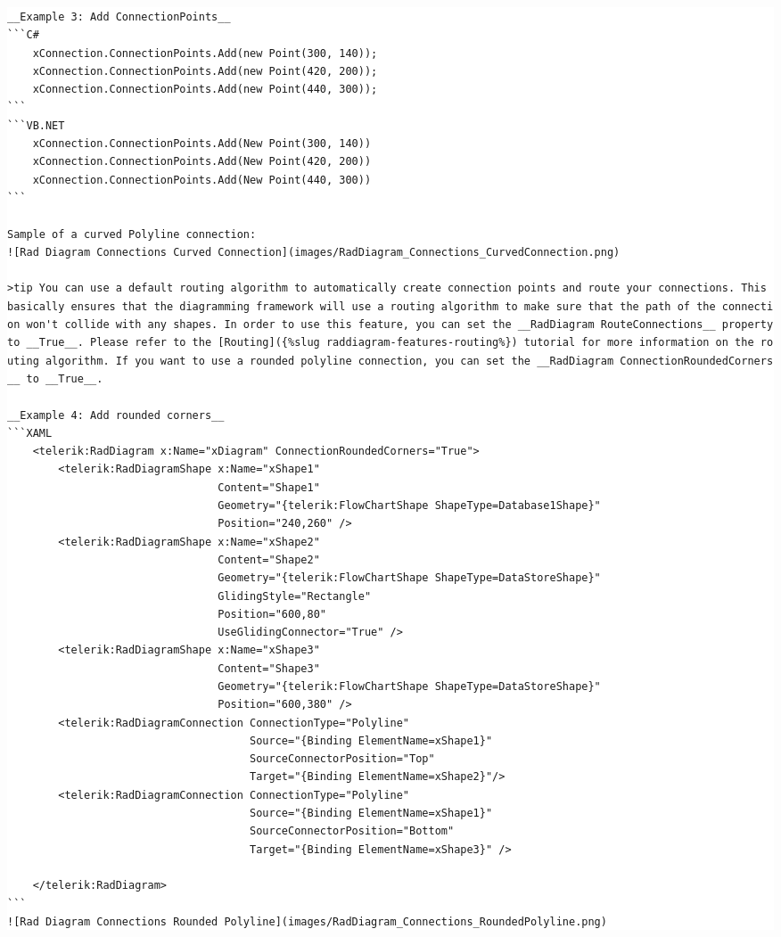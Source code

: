 	__Example 3: Add ConnectionPoints__
	```C#
		xConnection.ConnectionPoints.Add(new Point(300, 140));
		xConnection.ConnectionPoints.Add(new Point(420, 200));
		xConnection.ConnectionPoints.Add(new Point(440, 300));	
	```
	```VB.NET
		xConnection.ConnectionPoints.Add(New Point(300, 140))
		xConnection.ConnectionPoints.Add(New Point(420, 200))
		xConnection.ConnectionPoints.Add(New Point(440, 300))	
	```
	
	Sample of a curved Polyline connection:
	![Rad Diagram Connections Curved Connection](images/RadDiagram_Connections_CurvedConnection.png)

	>tip You can use a default routing algorithm to automatically create connection points and route your connections. This basically ensures that the diagramming framework will use a routing algorithm to make sure that the path of the connection won't collide with any shapes. In order to use this feature, you can set the __RadDiagram RouteConnections__ property to __True__. Please refer to the [Routing]({%slug raddiagram-features-routing%}) tutorial for more information on the routing algorithm. If you want to use a rounded polyline connection, you can set the __RadDiagram ConnectionRoundedCorners__ to __True__.			

	__Example 4: Add rounded corners__
	```XAML
		<telerik:RadDiagram x:Name="xDiagram" ConnectionRoundedCorners="True">
			<telerik:RadDiagramShape x:Name="xShape1"
									 Content="Shape1"
									 Geometry="{telerik:FlowChartShape ShapeType=Database1Shape}"
									 Position="240,260" />
			<telerik:RadDiagramShape x:Name="xShape2"
									 Content="Shape2"
									 Geometry="{telerik:FlowChartShape ShapeType=DataStoreShape}"
									 GlidingStyle="Rectangle"
									 Position="600,80"
									 UseGlidingConnector="True" />
			<telerik:RadDiagramShape x:Name="xShape3"
									 Content="Shape3"
									 Geometry="{telerik:FlowChartShape ShapeType=DataStoreShape}"
									 Position="600,380" />
			<telerik:RadDiagramConnection ConnectionType="Polyline"
										  Source="{Binding ElementName=xShape1}"
										  SourceConnectorPosition="Top"
										  Target="{Binding ElementName=xShape2}"/>
			<telerik:RadDiagramConnection ConnectionType="Polyline"
										  Source="{Binding ElementName=xShape1}"
										  SourceConnectorPosition="Bottom"
										  Target="{Binding ElementName=xShape3}" />

		</telerik:RadDiagram>
	```
	![Rad Diagram Connections Rounded Polyline](images/RadDiagram_Connections_RoundedPolyline.png)
